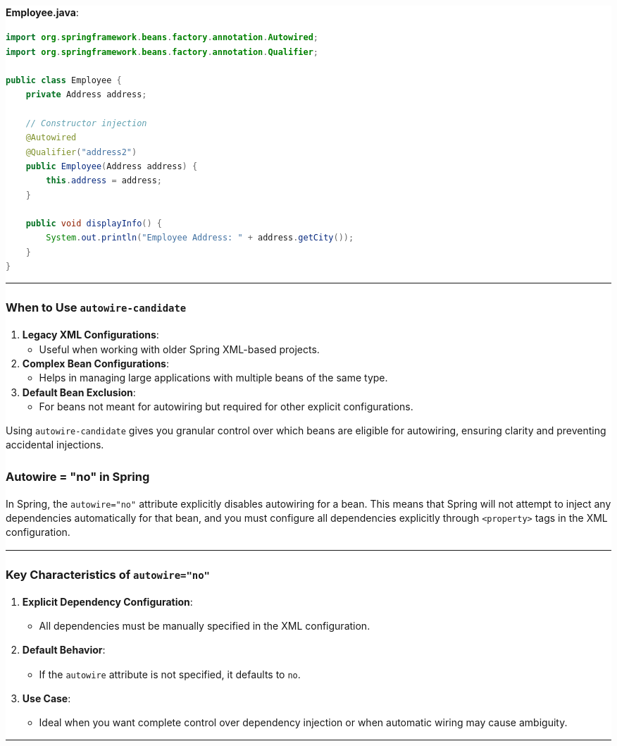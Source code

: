 ```java
```

**Employee.java**:
```java
import org.springframework.beans.factory.annotation.Autowired;
import org.springframework.beans.factory.annotation.Qualifier;

public class Employee {
    private Address address;

    // Constructor injection
    @Autowired
    @Qualifier("address2")
    public Employee(Address address) {
        this.address = address;
    }

    public void displayInfo() {
        System.out.println("Employee Address: " + address.getCity());
    }
}
```

---

### **When to Use `autowire-candidate`**

1. **Legacy XML Configurations**:
   - Useful when working with older Spring XML-based projects.
2. **Complex Bean Configurations**:
   - Helps in managing large applications with multiple beans of the same type.
3. **Default Bean Exclusion**:
   - For beans not meant for autowiring but required for other explicit configurations.

Using `autowire-candidate` gives you granular control over which beans are eligible for autowiring, ensuring clarity and preventing accidental injections.

### **Autowire = "no" in Spring**

In Spring, the `autowire="no"` attribute explicitly disables autowiring for a bean. This means that Spring will not attempt to inject any dependencies automatically for that bean, and you must configure all dependencies explicitly through `<property>` tags in the XML configuration.

---

### **Key Characteristics of `autowire="no"`**

1. **Explicit Dependency Configuration**:
   - All dependencies must be manually specified in the XML configuration.
   
2. **Default Behavior**:
   - If the `autowire` attribute is not specified, it defaults to `no`.

3. **Use Case**:
   - Ideal when you want complete control over dependency injection or when automatic wiring may cause ambiguity.

---